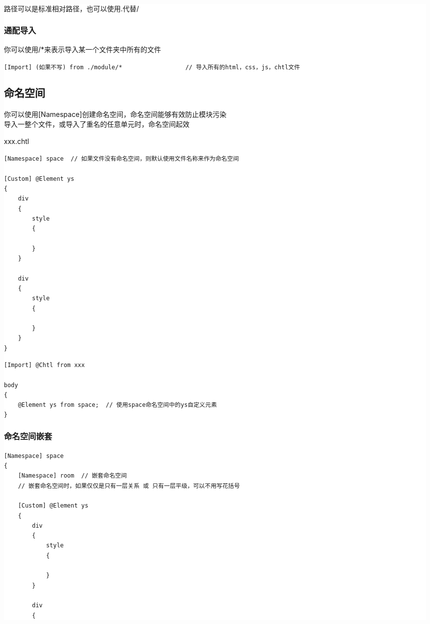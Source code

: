 路径可以是标准相对路径，也可以使用.代替/  

### 通配导入
你可以使用/*来表示导入某一个文件夹中所有的文件  

```chtl
[Import] (如果不写) from ./module/*                  // 导入所有的html，css，js，chtl文件
```

## 命名空间
你可以使用[Namespace]创建命名空间，命名空间能够有效防止模块污染  
导入一整个文件，或导入了重名的任意单元时，命名空间起效  

xxx.chtl  
```chtl
[Namespace] space  // 如果文件没有命名空间，则默认使用文件名称来作为命名空间  

[Custom] @Element ys
{
    div
    {
        style
        {

        }
    }

    div
    {
        style
        {

        }
    }
}
```

```chtl
[Import] @Chtl from xxx

body
{
    @Element ys from space;  // 使用space命名空间中的ys自定义元素
}
```

### 命名空间嵌套
```chtl
[Namespace] space
{
    [Namespace] room  // 嵌套命名空间
    // 嵌套命名空间时，如果仅仅是只有一层关系 或 只有一层平级，可以不用写花括号

    [Custom] @Element ys
    {
        div
        {
            style
            {

            }
        }

        div
        {
```